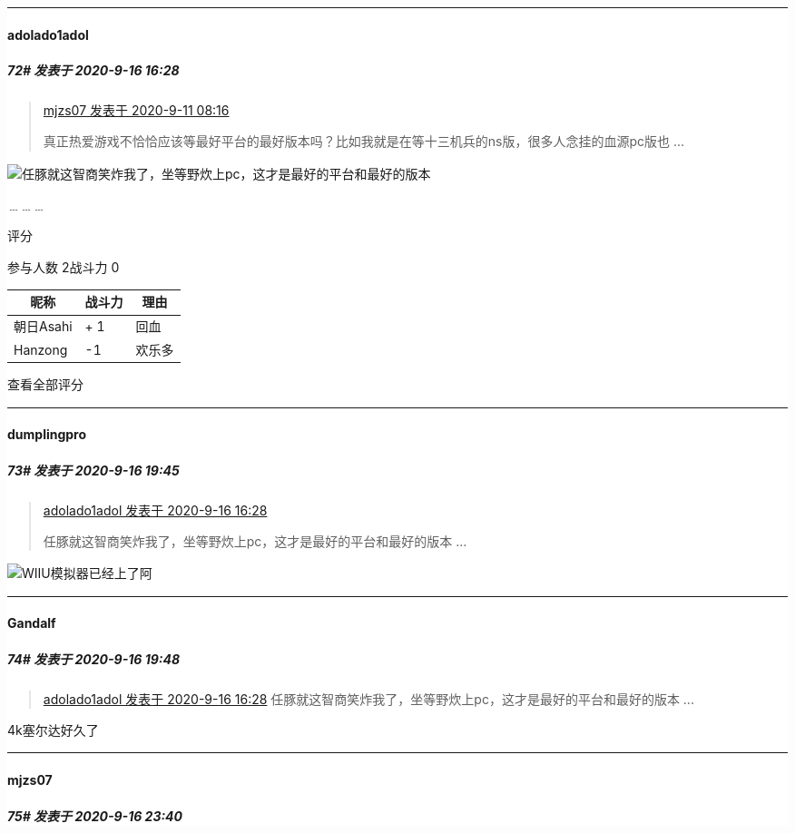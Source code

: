 
-----

####  adolado1adol  
##### 72#       发表于 2020-9-16 16:28


<blockquote><a href="httphttps://bbs.saraba1st.com/2b/forum.php?mod=redirect&amp;goto=findpost&amp;pid=48702625&amp;ptid=1959198" target="_blank">mjzs07 发表于 2020-9-11 08:16</a>

真正热爱游戏不恰恰应该等最好平台的最好版本吗？比如我就是在等十三机兵的ns版，很多人念挂的血源pc版也 ...</blockquote>
<img src="https://static.saraba1st.com/image/smiley/face2017/049.png" referrerpolicy="no-referrer">任豚就这智商笑炸我了，坐等野炊上pc，这才是最好的平台和最好的版本


﹍﹍﹍

评分


 参与人数 2战斗力 0

|昵称|战斗力|理由|
|----|---|---|
| 朝日Asahi| + 1|回血|
| Hanzong|-1|欢乐多|


查看全部评分


-----

####  dumplingpro  
##### 73#       发表于 2020-9-16 19:45


<blockquote><a href="httphttps://bbs.saraba1st.com/2b/forum.php?mod=redirect&amp;goto=findpost&amp;pid=48754587&amp;ptid=1959198" target="_blank">adolado1adol 发表于 2020-9-16 16:28</a>

任豚就这智商笑炸我了，坐等野炊上pc，这才是最好的平台和最好的版本 ...</blockquote>
<img src="https://static.saraba1st.com/image/smiley/face2017/068.png" referrerpolicy="no-referrer">WIIU模拟器已经上了阿


-----

####  Gandalf  
##### 74#       发表于 2020-9-16 19:48


<blockquote><a href="httphttps://bbs.saraba1st.com/2b/forum.php?mod=redirect&amp;goto=findpost&amp;pid=48754587&amp;ptid=1959198" target="_blank">adolado1adol 发表于 2020-9-16 16:28</a>
任豚就这智商笑炸我了，坐等野炊上pc，这才是最好的平台和最好的版本 ...</blockquote>
4k塞尔达好久了


-----

####  mjzs07  
##### 75#       发表于 2020-9-16 23:40
